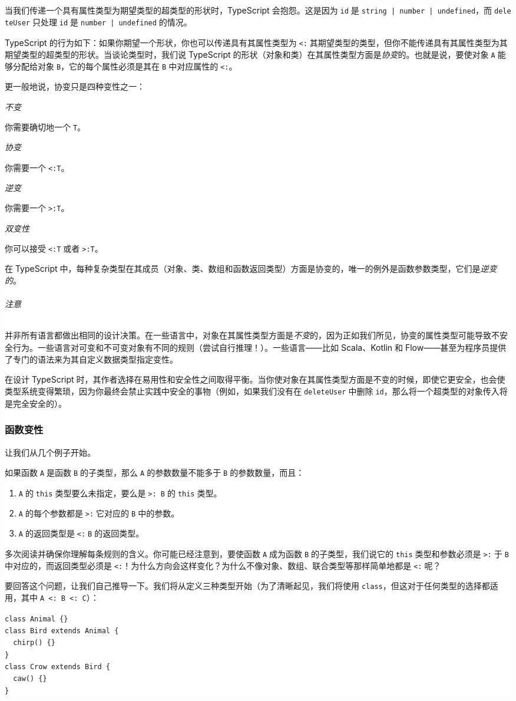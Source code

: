 当我们传递一个具有属性类型为期望类型的超类型的形状时，TypeScript 会抱怨。这是因为 `id` 是 `string | number | undefined`，而 `deleteUser` 只处理 `id` 是 `number | undefined` 的情况。

TypeScript 的行为如下：如果你期望一个形状，你也可以传递具有其属性类型为 `<:` 其期望类型的类型，但你不能传递具有其属性类型为其期望类型的超类型的形状。当谈论类型时，我们说 TypeScript 的形状（对象和类）在其属性类型方面是*协变*的。也就是说，要使对象 `A` 能够分配给对象 `B`，它的每个属性必须是其在 `B` 中对应属性的 `<:`。

更一般地说，协变只是四种变性之一：

*不变*

你需要确切地一个 `T`。

*协变*

你需要一个 `<:T`。

*逆变*

你需要一个 `>:T`。

*双变性*

你可以接受 `<:T` 或者 `>:T`。

在 TypeScript 中，每种复杂类型在其成员（对象、类、数组和函数返回类型）方面是协变的，唯一的例外是函数参数类型，它们是*逆变的*。

###### 注意

并非所有语言都做出相同的设计决策。在一些语言中，对象在其属性类型方面是*不变*的，因为正如我们所见，协变的属性类型可能导致不安全行为。一些语言对可变和不可变对象有不同的规则（尝试自行推理！）。一些语言——比如 Scala、Kotlin 和 Flow——甚至为程序员提供了专门的语法来为其自定义数据类型指定变性。

在设计 TypeScript 时，其作者选择在易用性和安全性之间取得平衡。当你使对象在其属性类型方面是不变的时候，即使它更安全，也会使类型系统变得繁琐，因为你最终会禁止实践中安全的事物（例如，如果我们没有在 `deleteUser` 中删除 `id`，那么将一个超类型的对象传入将是完全安全的）。

### 函数变性

让我们从几个例子开始。

如果函数 `A` 是函数 `B` 的子类型，那么 `A` 的参数数量不能多于 `B` 的参数数量，而且：

1.  `A` 的 `this` 类型要么未指定，要么是 `>: B` 的 `this` 类型。

1.  `A` 的每个参数都是 `>:` 它对应的 `B` 中的参数。

1.  `A` 的返回类型是 `<:` `B` 的返回类型。

多次阅读并确保你理解每条规则的含义。你可能已经注意到，要使函数 `A` 成为函数 `B` 的子类型，我们说它的 `this` 类型和参数必须是 `>:` 于 `B` 中对应的，而返回类型必须是 `<:`！为什么方向会这样变化？为什么不像对象、数组、联合类型等那样简单地都是 `<:` 呢？

要回答这个问题，让我们自己推导一下。我们将从定义三种类型开始（为了清晰起见，我们将使用 `class`，但这对于任何类型的选择都适用，其中 `A <: B <: C`）：

```
class Animal {}
class Bird extends Animal {
  chirp() {}
}
class Crow extends Bird {
  caw() {}
}
```
